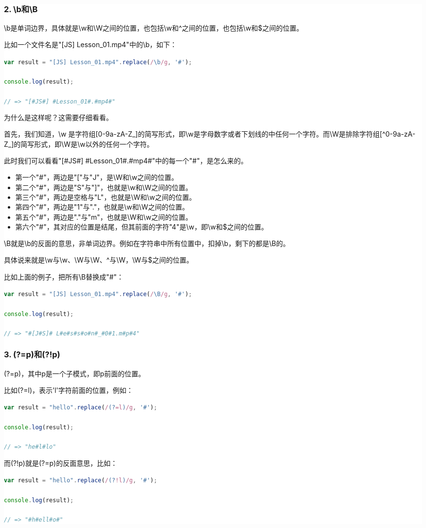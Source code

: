 ###  2. \b和\B

\b是单词边界，具体就是\w和\W之间的位置，也包括\w和^之间的位置，也包括\w和$之间的位置。

比如一个文件名是"[JS] Lesson_01.mp4"中的\b，如下：

```js
var result = "[JS] Lesson_01.mp4".replace(/\b/g, '#');

console.log(result);

// => "[#JS#] #Lesson_01#.#mp4#"
```

为什么是这样呢？这需要仔细看看。

首先，我们知道，\w 是字符组[0-9a-zA-Z_]的简写形式，即\w是字母数字或者下划线的中任何一个字符。而\W是排除字符组[^0-9a-zA-Z_]的简写形式，即\W是\w以外的任何一个字符。

此时我们可以看看"[#JS#] #Lesson_01#.#mp4#"中的每一个"#"，是怎么来的。

- 第一个"#"，两边是"["与"J"，是\W和\w之间的位置。
- 第二个"#"，两边是"S"与"]"，也就是\w和\W之间的位置。
- 第三个"#"，两边是空格与"L"，也就是\W和\w之间的位置。
- 第四个"#"，两边是"1"与"."，也就是\w和\W之间的位置。
- 第五个"#"，两边是"."与"m"，也就是\W和\w之间的位置。
- 第六个"#"，其对应的位置是结尾，但其前面的字符"4"是\w，即\w和$之间的位置。

\B就是\b的反面的意思，非单词边界。例如在字符串中所有位置中，扣掉\b，剩下的都是\B的。

具体说来就是\w与\w、\W与\W、^与\W，\W与$之间的位置。

比如上面的例子，把所有\B替换成"#"：

```js
var result = "[JS] Lesson_01.mp4".replace(/\B/g, '#');

console.log(result);

// => "#[J#S]# L#e#s#s#o#n#_#0#1.m#p#4"
```

### 3. (?=p)和(?!p)

(?=p)，其中p是一个子模式，即p前面的位置。

比如(?=l)，表示'l'字符前面的位置，例如：

```js
var result = "hello".replace(/(?=l)/g, '#');

console.log(result);

// => "he#l#lo"
```

而(?!p)就是(?=p)的反面意思，比如：

```js
var result = "hello".replace(/(?!l)/g, '#');

console.log(result);

// => "#h#ell#o#"
```
